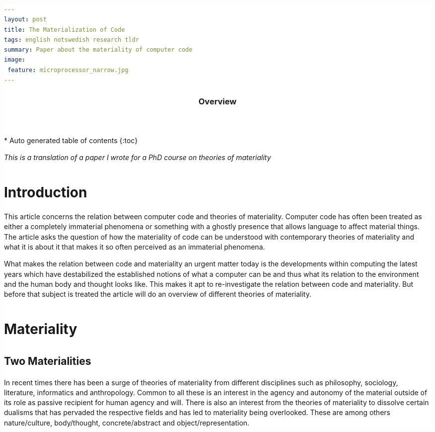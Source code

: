 ```yaml
---
layout: post
title: The Materialization of Code
tags: english notswedish research tldr
summary: Paper about the materiality of computer code
image:
 feature: microprocessor_narrow.jpg
---
```


<section id="table-of-contents" class="toc">
  <header>
    <h3>Overview</h3>
  </header>
<div id="drawer" markdown="1">
*  Auto generated table of contents
{:toc}
</div>
</section>

*This is a translation of a paper I wrote for a PhD course on theories of materiality*

Introduction
============

This article concerns the relation between computer code and theories of
materiality. Computer code has often been treated as either a completely
immaterial phenomena or something with a ghostly presence that allows
language to affect material things. The article asks the question of how
the materiality of code can be understood with contemporary theories of
materiality and what it is about it that makes it so often perceived as
an immaterial phenomena.

What makes the relation between code and materiality an urgent matter
today is the developments within computing the latest years which have
destabilized the established notions of what a computer can be and thus
what its relation to the environment and the human body and thought
looks like. This makes it apt to re-investigate the relation between
code and materiality. But before that subject is treated the article
will do an overview of different theories of materiality.

Materiality
===========

Two Materialities
-----------------

In recent times there has been a surge of theories of materiality from
different disciplines such as philosophy, sociology, literature,
informatics and anthropology. Common to all these is an interest in the
agency and autonomy of the material outside of its role as passive
recipient for human agency and will. There is also an interest from the
theories of materiality to dissolve certain dualisms that has pervaded
the respective fields and has led to materiality being overlooked. These
are among others nature/culture, body/thought, concrete/abstract and
object/representation.
